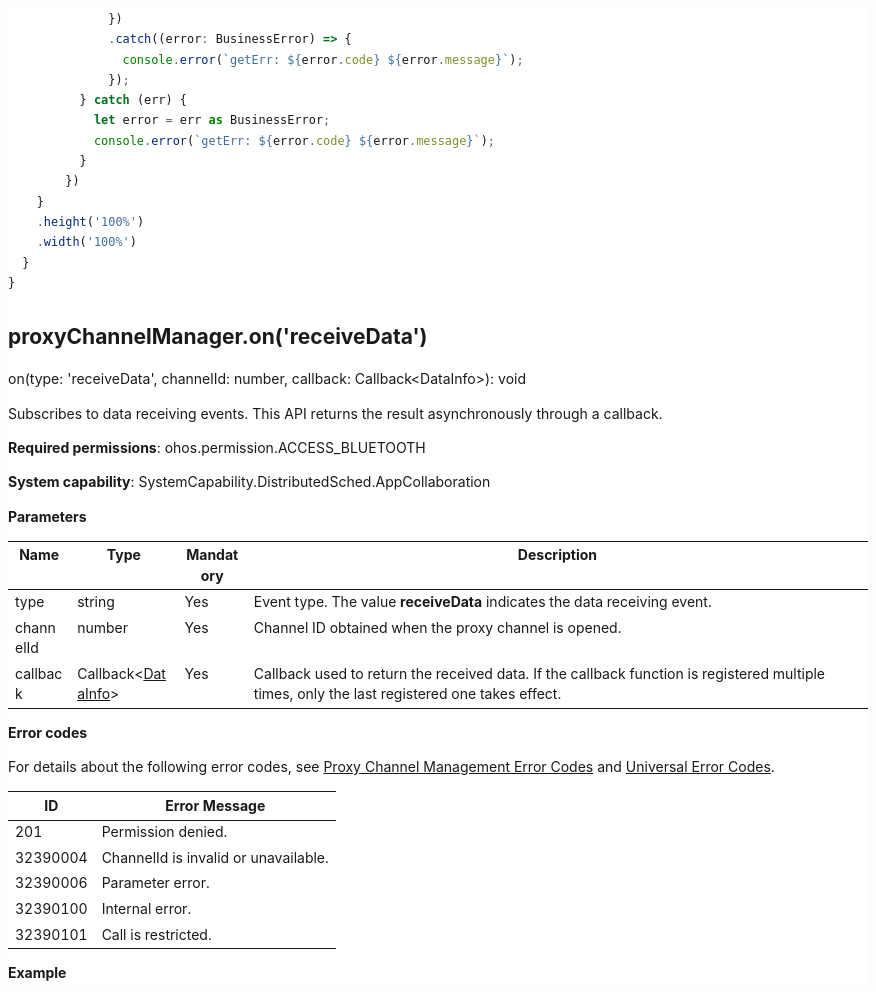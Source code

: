 ```ts
              })
              .catch((error: BusinessError) => {
                console.error(`getErr: ${error.code} ${error.message}`);
              });
          } catch (err) {
            let error = err as BusinessError;
            console.error(`getErr: ${error.code} ${error.message}`);
          }
        })
    }
    .height('100%')
    .width('100%')
  }
}
```

## proxyChannelManager.on('receiveData')

on(type:&nbsp;'receiveData', channelId:&nbsp;number, callback:&nbsp;Callback&lt;DataInfo&gt;):&nbsp;void

Subscribes to data receiving events. This API returns the result asynchronously through a callback.

**Required permissions**: ohos.permission.ACCESS_BLUETOOTH

**System capability**: SystemCapability.DistributedSched.AppCollaboration

**Parameters**

| Name      | Type                                      | Mandatory  | Description      |
| --------- | ---------------------------------------- | ---- | -------- |
| type      | string | Yes| Event type. The value **receiveData** indicates the data receiving event.|
| channelId | number | Yes   | Channel ID obtained when the proxy channel is opened.|
| callback  | Callback&lt;[DataInfo](#datainfo)&gt; | Yes| Callback used to return the received data. If the callback function is registered multiple times, only the last registered one takes effect.|

**Error codes**

For details about the following error codes, see [Proxy Channel Management Error Codes](errorcode_proxyChannelManager.md) and [Universal Error Codes](../errorcode-universal.md).

| ID| Error Message|
| ------- | -------------------------------- |
| 201      | Permission denied.|
| 32390004 | ChannelId is invalid or unavailable.|
| 32390006 | Parameter error.|
| 32390100 | Internal error.|
| 32390101 | Call is restricted.|

**Example**
